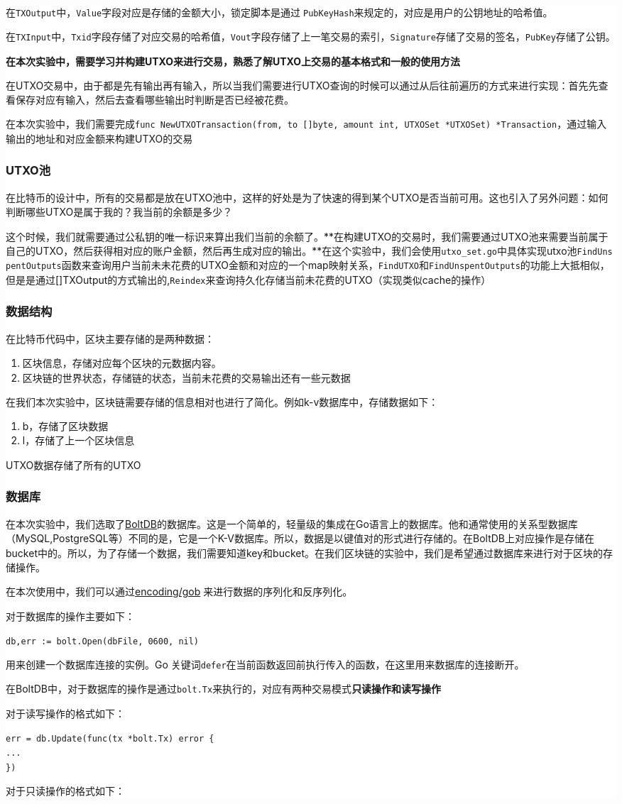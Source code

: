 在`TXOutput`中，`Value`字段对应是存储的金额大小，锁定脚本是通过 `PubKeyHash`来规定的，对应是用户的公钥地址的哈希值。

在`TXInput`中，`Txid`字段存储了对应交易的哈希值，`Vout`字段存储了上一笔交易的索引，`Signature`存储了交易的签名，`PubKey`存储了公钥。

**在本次实验中，需要学习并构建UTXO来进行交易，熟悉了解UTXO上交易的基本格式和一般的使用方法**

在UTXO交易中，由于都是先有输出再有输入，所以当我们需要进行UTXO查询的时候可以通过从后往前遍历的方式来进行实现：首先先查看保存对应有输入，然后去查看哪些输出时判断是否已经被花费。

在本次实验中，我们需要完成`func NewUTXOTransaction(from, to []byte, amount int, UTXOSet *UTXOSet) *Transaction`，通过输入输出的地址和对应金额来构建UTXO的交易

### UTXO池

在比特币的设计中，所有的交易都是放在UTXO池中，这样的好处是为了快速的得到某个UTXO是否当前可用。这也引入了另外问题：如何判断哪些UTXO是属于我的？我当前的余额是多少？

这个时候，我们就需要通过公私钥的唯一标识来算出我们当前的余额了。**在构建UTXO的交易时，我们需要通过UTXO池来需要当前属于自己的UTXO，然后获得相对应的账户金额，然后再生成对应的输出。**在这个实验中，我们会使用`utxo_set.go`中具体实现utxo池`FindUnspentOutputs`函数来查询用户当前未未花费的UTXO金额和对应的一个map映射关系，`FindUTXO`和`FindUnspentOutputs`的功能上大抵相似，但是是通过[]TXOutput的方式输出的,`Reindex`来查询持久化存储当前未花费的UTXO（实现类似cache的操作）

### 数据结构

在比特币代码中，区块主要存储的是两种数据： 

1. 区块信息，存储对应每个区块的元数据内容。
2. 区块链的世界状态，存储链的状态，当前未花费的交易输出还有一些元数据

在我们本次实验中，区块链需要存储的信息相对也进行了简化。例如k-v数据库中，存储数据如下：

1. b，存储了区块数据
2. l，存储了上一个区块信息 

UTXO数据存储了所有的UTXO

### 数据库

在本次实验中，我们选取了[BoltDB](https://github.com/boltdb/bolt)的数据库。这是一个简单的，轻量级的集成在Go语言上的数据库。他和通常使用的关系型数据库（MySQL,PostgreSQL等）不同的是，它是一个K-V数据库。所以，数据是以键值对的形式进行存储的。在BoltDB上对应操作是存储在bucket中的。所以，为了存储一个数据，我们需要知道key和bucket。在我们区块链的实验中，我们是希望通过数据库来进行对于区块的存储操作。

在本次使用中，我们可以通过[encoding/gob](https://golang.org/pkg/encoding/gob/) 来进行数据的序列化和反序列化。

对于数据库的操作主要如下：

```
db,err := bolt.Open(dbFile, 0600, nil)
```

用来创建一个数据库连接的实例。Go 关键词`defer`在当前函数返回前执行传入的函数，在这里用来数据库的连接断开。

在BoltDB中，对于数据库的操作是通过`bolt.Tx`来执行的，对应有两种交易模式**只读操作和读写操作**

对于读写操作的格式如下：

```
err = db.Update(func(tx *bolt.Tx) error {
...
})
```

对于只读操作的格式如下：
